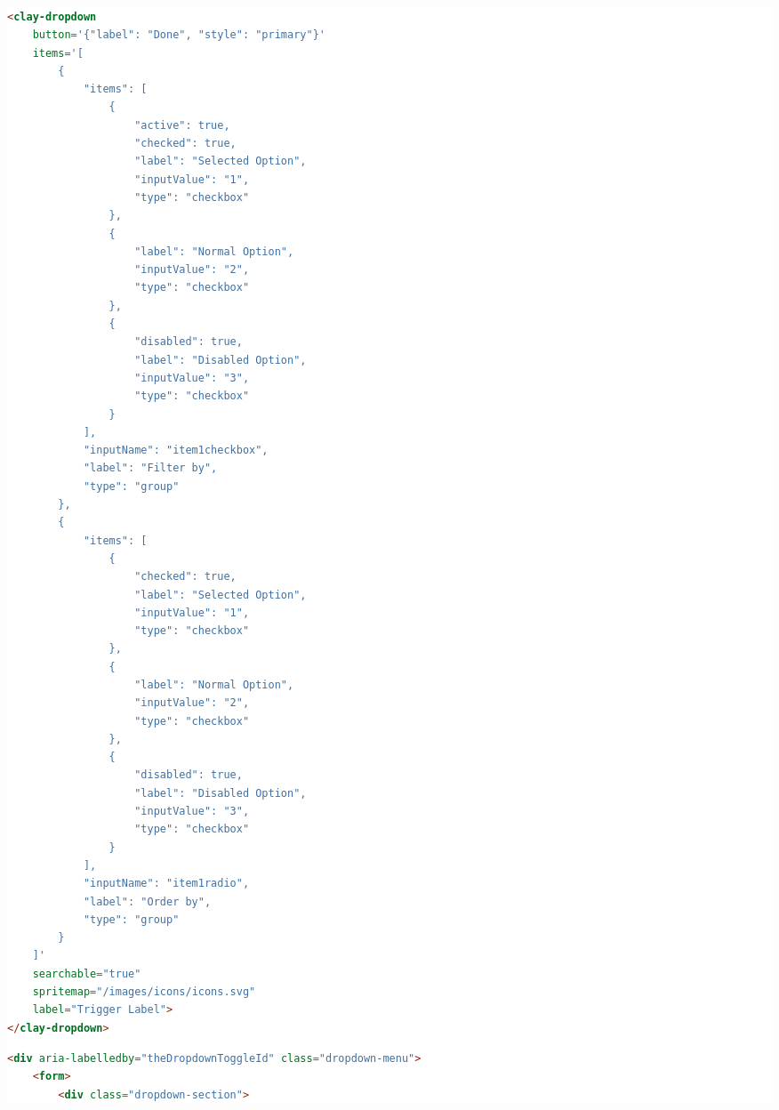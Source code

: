 ```soy
```
```html
<clay-dropdown
	button='{"label": "Done", "style": "primary"}'
	items='[
		{
			"items": [
				{
					"active": true,
					"checked": true,
					"label": "Selected Option",
					"inputValue": "1",
					"type": "checkbox"
				},
				{
					"label": "Normal Option",
					"inputValue": "2",
					"type": "checkbox"
				},
				{
					"disabled": true,
					"label": "Disabled Option",
					"inputValue": "3",
					"type": "checkbox"
				}
			],
			"inputName": "item1checkbox",
			"label": "Filter by",
			"type": "group"
		},
		{
			"items": [
				{
					"checked": true,
					"label": "Selected Option",
					"inputValue": "1",
					"type": "checkbox"
				},
				{
					"label": "Normal Option",
					"inputValue": "2",
					"type": "checkbox"
				},
				{
					"disabled": true,
					"label": "Disabled Option",
					"inputValue": "3",
					"type": "checkbox"
				}
			],
			"inputName": "item1radio",
			"label": "Order by",
			"type": "group"
		}
	]'
	searchable="true"
	spritemap="/images/icons/icons.svg"
	label="Trigger Label">
</clay-dropdown>
```
```html
<div aria-labelledby="theDropdownToggleId" class="dropdown-menu">
	<form>
		<div class="dropdown-section">
```